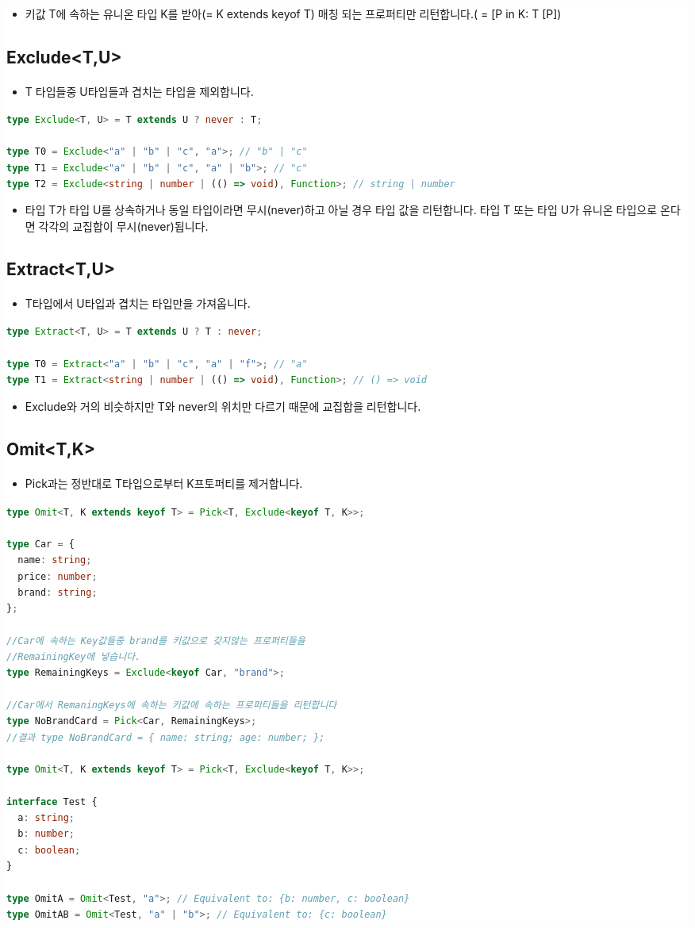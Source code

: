 - 키값 T에 속하는 유니온 타입 K를 받아(= K extends keyof T) 매칭 되는 프로퍼티만 리턴합니다.( = [P in K: T [P])

## Exclude<T,U>

- T 타입들중 U타입들과 겹치는 타입을 제외합니다.

```typescript
type Exclude<T, U> = T extends U ? never : T;

type T0 = Exclude<"a" | "b" | "c", "a">; // "b" | "c"
type T1 = Exclude<"a" | "b" | "c", "a" | "b">; // "c"
type T2 = Exclude<string | number | (() => void), Function>; // string | number
```

- 타입 T가 타입 U를 상속하거나 동일 타입이라면 무시(never)하고 아닐 경우 타입 값을 리턴합니다. 타입 T 또는 타입 U가 유니온 타입으로 온다면 각각의 교집합이 무시(never)됩니다.

## Extract<T,U>

- T타입에서 U타입과 겹치는 타입만을 가져옵니다.

```typescript
type Extract<T, U> = T extends U ? T : never;

type T0 = Extract<"a" | "b" | "c", "a" | "f">; // "a"
type T1 = Extract<string | number | (() => void), Function>; // () => void
```

- Exclude와 거의 비슷하지만 T와 never의 위치만 다르기 때문에 교집합을 리턴합니다.

## Omit<T,K>

- Pick과는 정반대로 T타입으로부터 K프토퍼티를 제거합니다.

```typescript
type Omit<T, K extends keyof T> = Pick<T, Exclude<keyof T, K>>;

type Car = {
  name: string;
  price: number;
  brand: string;
};

//Car에 속하는 Key값들중 brand를 키값으로 갖지않는 프로퍼티들을
//RemainingKey에 넣습니다.
type RemainingKeys = Exclude<keyof Car, "brand">;

//Car에서 RemaningKeys에 속하는 키값에 속하는 프로퍼티들을 리턴합니다
type NoBrandCard = Pick<Car, RemainingKeys>;
//결과 type NoBrandCard = { name: string; age: number; };

type Omit<T, K extends keyof T> = Pick<T, Exclude<keyof T, K>>;

interface Test {
  a: string;
  b: number;
  c: boolean;
}

type OmitA = Omit<Test, "a">; // Equivalent to: {b: number, c: boolean}
type OmitAB = Omit<Test, "a" | "b">; // Equivalent to: {c: boolean}
```


  [P in K]: T;
  [P in K]: T[P];